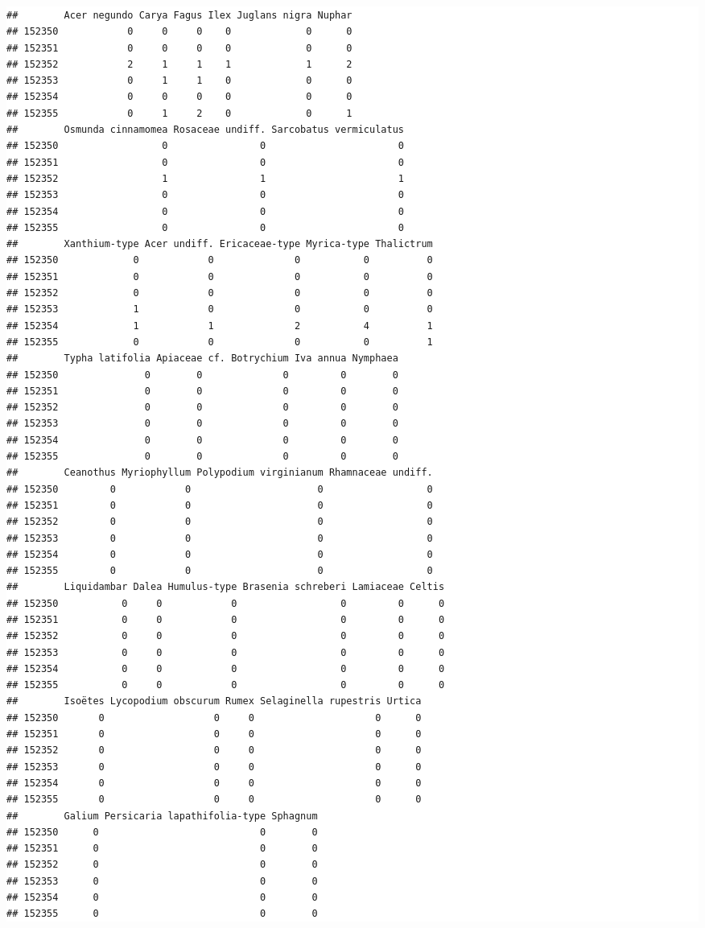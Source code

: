 ```
##        Acer negundo Carya Fagus Ilex Juglans nigra Nuphar
## 152350            0     0     0    0             0      0
## 152351            0     0     0    0             0      0
## 152352            2     1     1    1             1      2
## 152353            0     1     1    0             0      0
## 152354            0     0     0    0             0      0
## 152355            0     1     2    0             0      1
##        Osmunda cinnamomea Rosaceae undiff. Sarcobatus vermiculatus
## 152350                  0                0                       0
## 152351                  0                0                       0
## 152352                  1                1                       1
## 152353                  0                0                       0
## 152354                  0                0                       0
## 152355                  0                0                       0
##        Xanthium-type Acer undiff. Ericaceae-type Myrica-type Thalictrum
## 152350             0            0              0           0          0
## 152351             0            0              0           0          0
## 152352             0            0              0           0          0
## 152353             1            0              0           0          0
## 152354             1            1              2           4          1
## 152355             0            0              0           0          1
##        Typha latifolia Apiaceae cf. Botrychium Iva annua Nymphaea
## 152350               0        0              0         0        0
## 152351               0        0              0         0        0
## 152352               0        0              0         0        0
## 152353               0        0              0         0        0
## 152354               0        0              0         0        0
## 152355               0        0              0         0        0
##        Ceanothus Myriophyllum Polypodium virginianum Rhamnaceae undiff.
## 152350         0            0                      0                  0
## 152351         0            0                      0                  0
## 152352         0            0                      0                  0
## 152353         0            0                      0                  0
## 152354         0            0                      0                  0
## 152355         0            0                      0                  0
##        Liquidambar Dalea Humulus-type Brasenia schreberi Lamiaceae Celtis
## 152350           0     0            0                  0         0      0
## 152351           0     0            0                  0         0      0
## 152352           0     0            0                  0         0      0
## 152353           0     0            0                  0         0      0
## 152354           0     0            0                  0         0      0
## 152355           0     0            0                  0         0      0
##        Isoëtes Lycopodium obscurum Rumex Selaginella rupestris Urtica
## 152350       0                   0     0                     0      0
## 152351       0                   0     0                     0      0
## 152352       0                   0     0                     0      0
## 152353       0                   0     0                     0      0
## 152354       0                   0     0                     0      0
## 152355       0                   0     0                     0      0
##        Galium Persicaria lapathifolia-type Sphagnum
## 152350      0                            0        0
## 152351      0                            0        0
## 152352      0                            0        0
## 152353      0                            0        0
## 152354      0                            0        0
## 152355      0                            0        0
```
